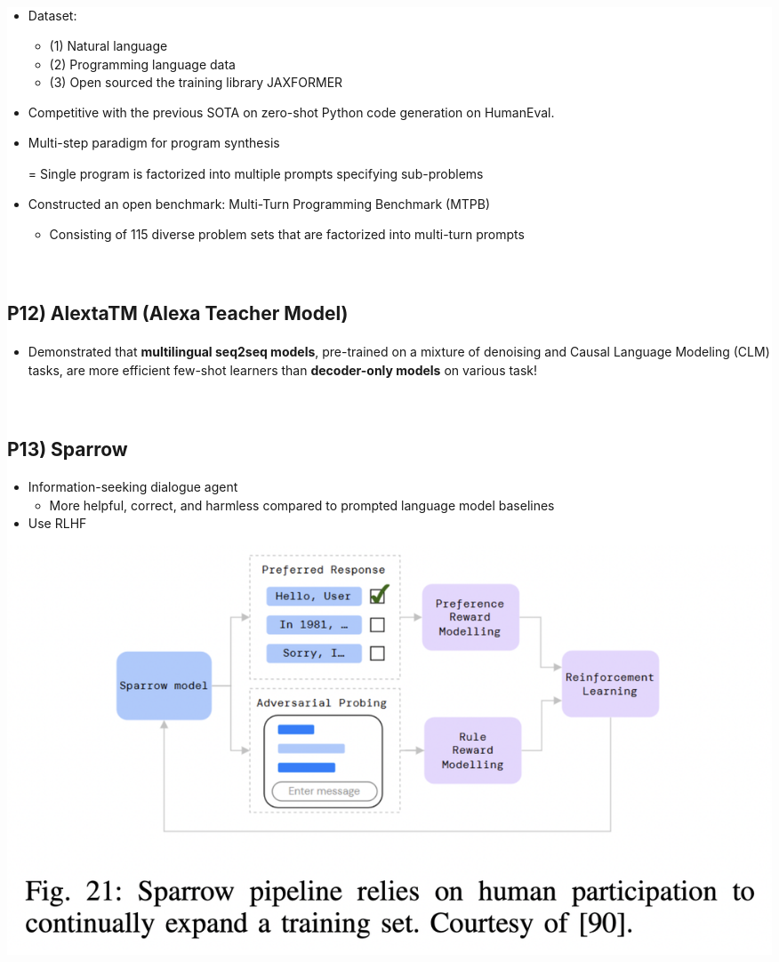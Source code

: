 - Dataset: 

  - (1) Natural language
  - (2) Programming language data
  - (3) Open sourced the training library JAXFORMER

- Competitive with the previous SOTA on zero-shot Python code generation on HumanEval. 

- Multi-step paradigm for program synthesis

  = Single program is factorized into multiple prompts specifying sub-problems

- Constructed an open benchmark: Multi-Turn Programming Benchmark (MTPB)
  - Consisting of 115 diverse problem sets that are factorized into multi-turn prompts

<br>

## P12) AlextaTM (Alexa Teacher Model)

- Demonstrated that **multilingual seq2seq models**, pre-trained on a mixture of denoising and Causal Language Modeling (CLM) tasks, are more efficient few-shot learners than **decoder-only models** on various task!

<br>

## P13) Sparrow

- Information-seeking dialogue agent
  - More helpful, correct, and harmless compared to prompted language model baselines
- Use RLHF 

![figure2](/assets/img/llm/img355.png)
